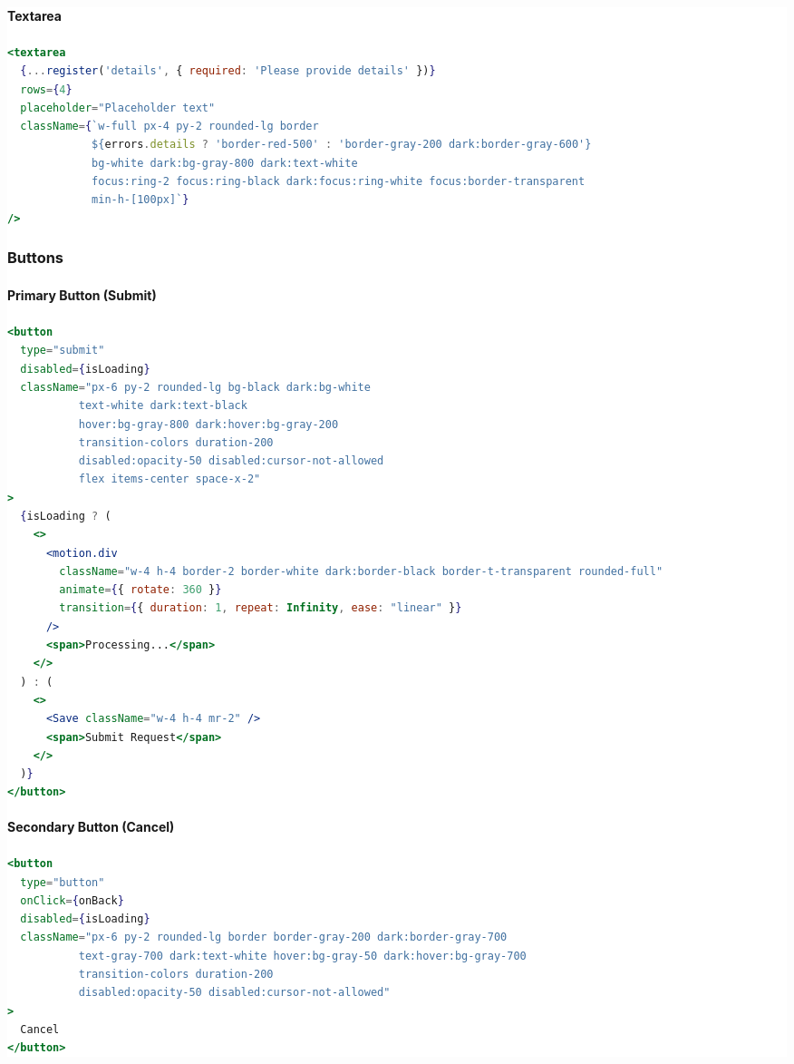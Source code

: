 #### Textarea
```jsx
<textarea
  {...register('details', { required: 'Please provide details' })}
  rows={4}
  placeholder="Placeholder text"
  className={`w-full px-4 py-2 rounded-lg border 
             ${errors.details ? 'border-red-500' : 'border-gray-200 dark:border-gray-600'}
             bg-white dark:bg-gray-800 dark:text-white
             focus:ring-2 focus:ring-black dark:focus:ring-white focus:border-transparent
             min-h-[100px]`}
/>
```

### Buttons

#### Primary Button (Submit)
```jsx
<button
  type="submit"
  disabled={isLoading}
  className="px-6 py-2 rounded-lg bg-black dark:bg-white 
           text-white dark:text-black
           hover:bg-gray-800 dark:hover:bg-gray-200 
           transition-colors duration-200
           disabled:opacity-50 disabled:cursor-not-allowed
           flex items-center space-x-2"
>
  {isLoading ? (
    <>
      <motion.div
        className="w-4 h-4 border-2 border-white dark:border-black border-t-transparent rounded-full"
        animate={{ rotate: 360 }}
        transition={{ duration: 1, repeat: Infinity, ease: "linear" }}
      />
      <span>Processing...</span>
    </>
  ) : (
    <>
      <Save className="w-4 h-4 mr-2" />
      <span>Submit Request</span>
    </>
  )}
</button>
```

#### Secondary Button (Cancel)
```jsx
<button
  type="button"
  onClick={onBack}
  disabled={isLoading}
  className="px-6 py-2 rounded-lg border border-gray-200 dark:border-gray-700
           text-gray-700 dark:text-white hover:bg-gray-50 dark:hover:bg-gray-700
           transition-colors duration-200
           disabled:opacity-50 disabled:cursor-not-allowed"
>
  Cancel
</button>
```
